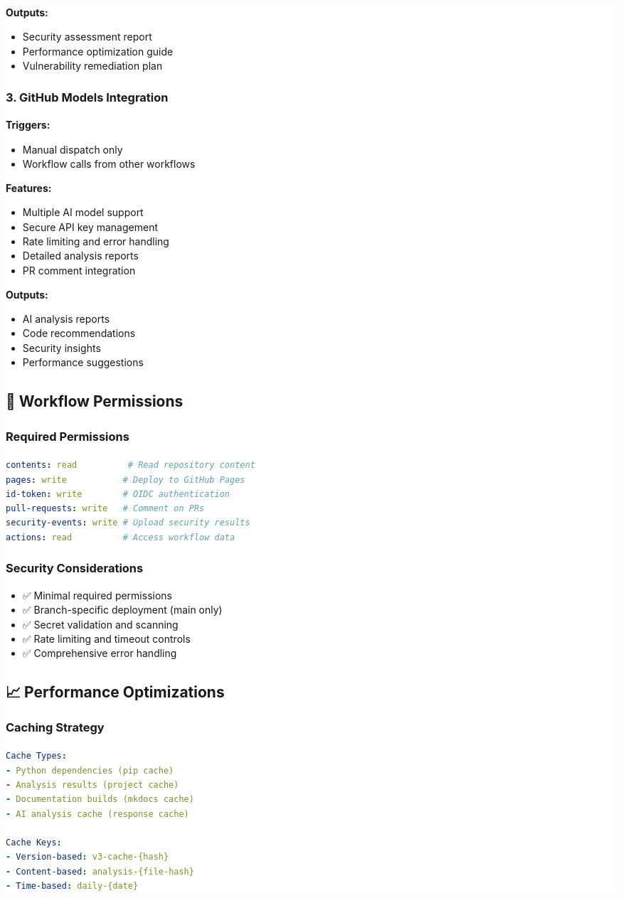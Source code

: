 **Outputs:**
- Security assessment report
- Performance optimization guide
- Vulnerability remediation plan

### 3. GitHub Models Integration

**Triggers:**
- Manual dispatch only
- Workflow calls from other workflows

**Features:**
- Multiple AI model support
- Secure API key management
- Rate limiting and error handling
- Detailed analysis reports
- PR comment integration

**Outputs:**
- AI analysis reports
- Code recommendations
- Security insights
- Performance suggestions

## 🎯 Workflow Permissions

### Required Permissions

```yaml
contents: read          # Read repository content
pages: write           # Deploy to GitHub Pages
id-token: write        # OIDC authentication
pull-requests: write   # Comment on PRs
security-events: write # Upload security results
actions: read          # Access workflow data
```

### Security Considerations

- ✅ Minimal required permissions
- ✅ Branch-specific deployment (main only)
- ✅ Secret validation and scanning
- ✅ Rate limiting and timeout controls
- ✅ Comprehensive error handling

## 📈 Performance Optimizations

### Caching Strategy

```yaml
Cache Types:
- Python dependencies (pip cache)
- Analysis results (project cache)
- Documentation builds (mkdocs cache)
- AI analysis cache (response cache)

Cache Keys:
- Version-based: v3-cache-{hash}
- Content-based: analysis-{file-hash}
- Time-based: daily-{date}
```

